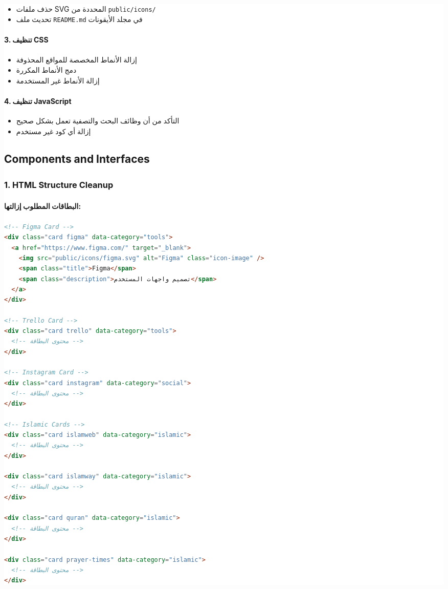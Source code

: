 - حذف ملفات SVG المحددة من `public/icons/`
- تحديث ملف `README.md` في مجلد الأيقونات

#### 3. تنظيف CSS

- إزالة الأنماط المخصصة للمواقع المحذوفة
- دمج الأنماط المكررة
- إزالة الأنماط غير المستخدمة

#### 4. تنظيف JavaScript

- التأكد من أن وظائف البحث والتصفية تعمل بشكل صحيح
- إزالة أي كود غير مستخدم

## Components and Interfaces

### 1. HTML Structure Cleanup

#### البطاقات المطلوب إزالتها:

```html
<!-- Figma Card -->
<div class="card figma" data-category="tools">
  <a href="https://www.figma.com/" target="_blank">
    <img src="public/icons/figma.svg" alt="Figma" class="icon-image" />
    <span class="title">Figma</span>
    <span class="description">تصميم واجهات المستخدم</span>
  </a>
</div>

<!-- Trello Card -->
<div class="card trello" data-category="tools">
  <!-- محتوى البطاقة -->
</div>

<!-- Instagram Card -->
<div class="card instagram" data-category="social">
  <!-- محتوى البطاقة -->
</div>

<!-- Islamic Cards -->
<div class="card islamweb" data-category="islamic">
  <!-- محتوى البطاقة -->
</div>

<div class="card islamway" data-category="islamic">
  <!-- محتوى البطاقة -->
</div>

<div class="card quran" data-category="islamic">
  <!-- محتوى البطاقة -->
</div>

<div class="card prayer-times" data-category="islamic">
  <!-- محتوى البطاقة -->
</div>
```
